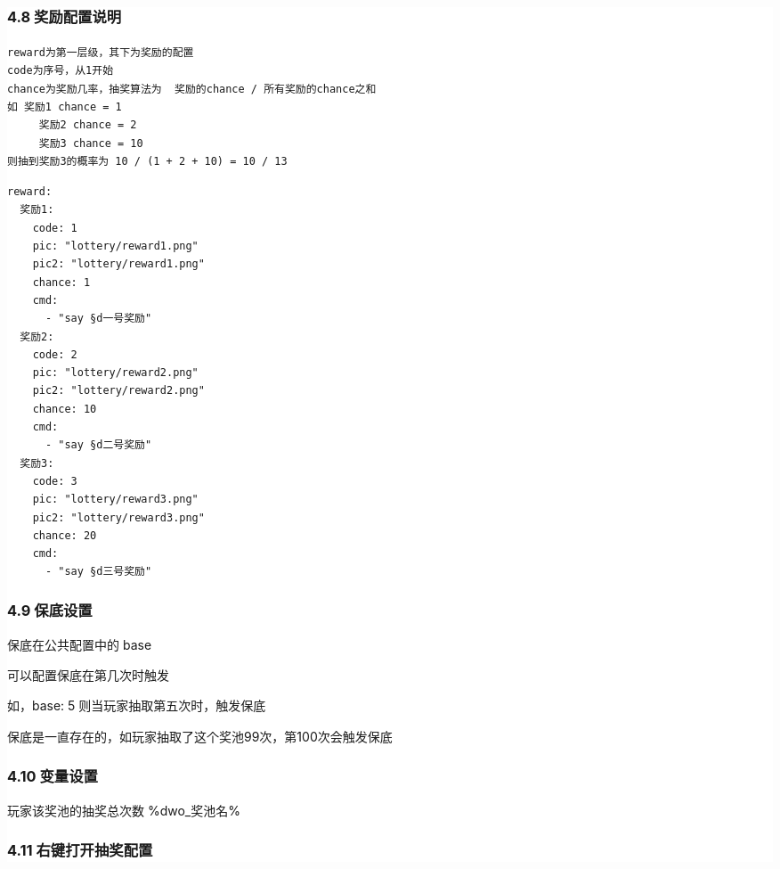 ### 4.8 奖励配置说明

```
reward为第一层级，其下为奖励的配置
code为序号，从1开始
chance为奖励几率，抽奖算法为  奖励的chance / 所有奖励的chance之和
如 奖励1 chance = 1
     奖励2 chance = 2
     奖励3 chance = 10
则抽到奖励3的概率为 10 / (1 + 2 + 10) = 10 / 13

```

```
reward:
  奖励1:
    code: 1
    pic: "lottery/reward1.png"
    pic2: "lottery/reward1.png"
    chance: 1
    cmd:
      - "say §d一号奖励"
  奖励2:
    code: 2
    pic: "lottery/reward2.png"
    pic2: "lottery/reward2.png"
    chance: 10
    cmd:
      - "say §d二号奖励"
  奖励3:
    code: 3
    pic: "lottery/reward3.png"
    pic2: "lottery/reward3.png"
    chance: 20
    cmd:
      - "say §d三号奖励"

```

### 4.9 保底设置

保底在公共配置中的 base

可以配置保底在第几次时触发

如，base: 5 则当玩家抽取第五次时，触发保底

保底是一直存在的，如玩家抽取了这个奖池99次，第100次会触发保底

### 4.10 变量设置

玩家该奖池的抽奖总次数 %dwo\_奖池名%

### 4.11 右键打开抽奖配置
